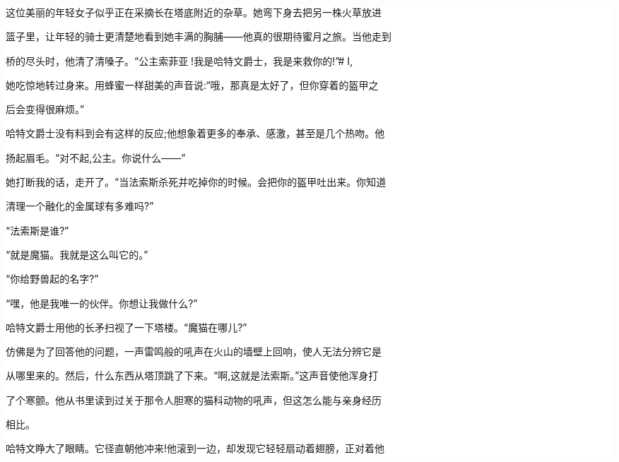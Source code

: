 
这位美丽的年轻女子似乎正在采摘长在塔底附近的杂草。她弯下身去把另一株火草放进

篮子里，让年轻的骑士更清楚地看到她丰满的胸脯——他真的很期待蜜月之旅。当他走到

桥的尽头时，他清了清嗓子。“公主索菲亚  !我是哈特文爵士，我是来救你的!”#   I,







她吃惊地转过身来。用蜂蜜一样甜美的声音说:“哦，那真是太好了，但你穿着的盔甲之

后会变得很麻烦。”



哈特文爵士没有料到会有这样的反应;他想象着更多的奉承、感激，甚至是几个热吻。他

扬起眉毛。“对不起,公主。你说什么——”



她打断我的话，走开了。“当法索斯杀死并吃掉你的时候。会把你的盔甲吐出来。你知道

清理一个融化的金属球有多难吗?”





“法索斯是谁?”







“就是魔猫。我就是这么叫它的。”



“你给野兽起的名字?”





“嘿，他是我唯一的伙伴。你想让我做什么?”



哈特文爵士用他的长矛扫视了一下塔楼。“魔猫在哪儿?”







仿佛是为了回答他的问题，一声雷鸣般的吼声在火山的墙壁上回响，使人无法分辨它是

从哪里来的。然后，什么东西从塔顶跳了下来。“啊,这就是法索斯。”这声音使他浑身打

了个寒颤。他从书里读到过关于那令人胆寒的猫科动物的吼声，但这怎么能与亲身经历

相比。







哈特文睁大了眼睛。它径直朝他冲来!他滚到一边，却发现它轻轻扇动着翅膀，正对着他
